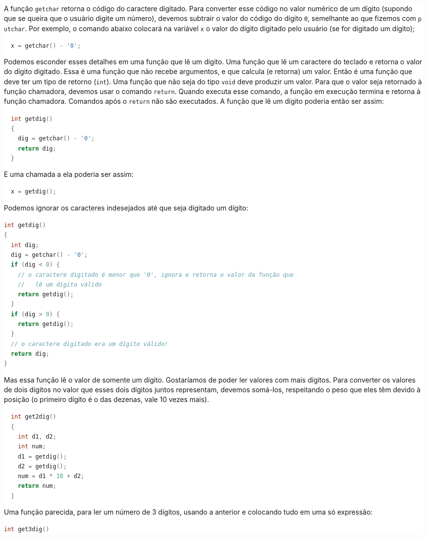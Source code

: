 A função `getchar` retorna o código do caractere digitado. Para converter esse código no valor numérico de um dígito (supondo que se queira que o usuário digite um número), devemos subtrair o valor do código do dígito `0`, semelhante ao que fizemos com `putchar`.
Por exemplo, o comando abaixo colocará na variável `x` o valor do dígito digitado pelo usuário (se for digitado um dígito);
```c
  x = getchar() - '0';
```
Podemos esconder esses detalhes em uma função que lê um dígito. Uma função que lê um caractere do teclado e retorna o valor do dígito digitado.
Essa é uma função que não recebe argumentos, e que calcula (e retorna) um valor.
Então é uma função que deve ter um tipo de retorno (`int`).
Uma função que não seja do tipo `void` deve produzir um valor. Para que o valor seja retornado à função chamadora, devemos usar o comando `return`. Quando executa esse comando, a função em execução termina e retorna à função chamadora. Comandos após o `return` não são executados.
A função que lê um dígito poderia então ser assim:
```c
  int getdig()
  {
    dig = getchar() - '0';
    return dig;
  }
```
E uma chamada a ela poderia ser assim:
```c
  x = getdig();
```
Podemos ignorar os caracteres indesejados até que seja digitado um dígito:
```c
int getdig()
{
  int dig;
  dig = getchar() - '0';
  if (dig < 0) {
    // o caractere digitado é menor que '0', ignora e retorna o valor da função que
    //   lê um dígito válido
    return getdig();
  }
  if (dig > 9) {
    return getdig();
  }
  // o caractere digitado era um dígito válido!
  return dig;
}
```

Mas essa função lê o valor de somente um dígito.
Gostaríamos de poder ler valores com mais dígitos.
Para converter os valores de dois dígitos no valor que esses dois dígitos juntos representam, devemos somá-los, respeitando o peso que eles têm devido à posição (o primeiro dígito é o das dezenas, vale 10 vezes mais).
```c
  int get2dig()
  {
    int d1, d2;
    int num;
    d1 = getdig();
    d2 = getdig();
    num = d1 * 10 + d2;
    return num;
  }
```
Uma função parecida, para ler um número de 3 dígitos, usando a anterior e colocando tudo em uma só expressão:
```c
int get3dig()
```